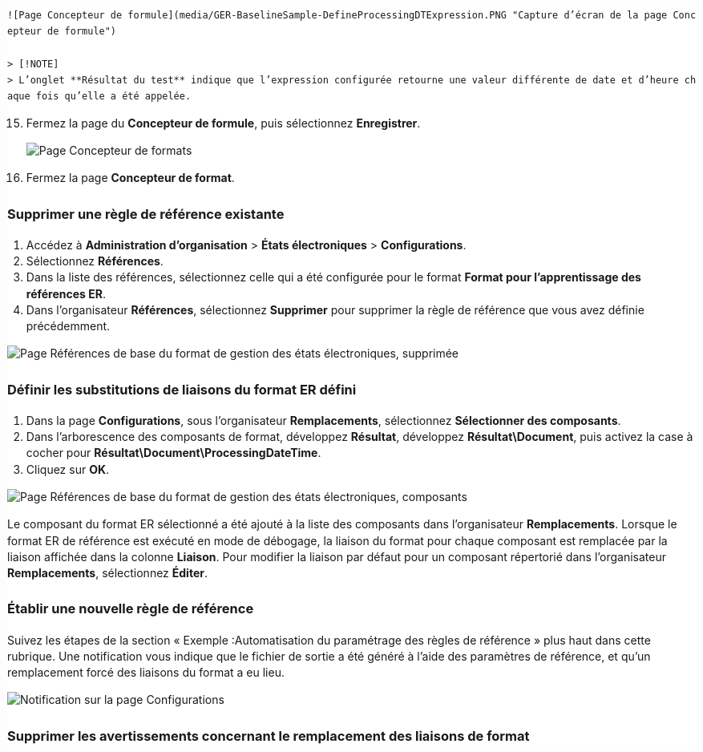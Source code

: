    ![Page Concepteur de formule](media/GER-BaselineSample-DefineProcessingDTExpression.PNG "Capture d’écran de la page Concepteur de formule")

    > [!NOTE]
    > L’onglet **Résultat du test** indique que l’expression configurée retourne une valeur différente de date et d’heure chaque fois qu’elle a été appelée.

15. Fermez la page du **Concepteur de formule**, puis sélectionnez **Enregistrer**.

    ![Page Concepteur de formats](media/GER-BaselineSample-FormatMappingDesign2.PNG "Capture d’écran de la page Concepteur de format")

16. Fermez la page **Concepteur de format**.

### <a name="remove-an-existing-baseline-rule"></a>Supprimer une règle de référence existante

1. Accédez à **Administration d’organisation** \> **États électroniques** \> **Configurations**.
2. Sélectionnez **Références**.
3. Dans la liste des références, sélectionnez celle qui a été configurée pour le format **Format pour l’apprentissage des références ER**.
4. Dans l’organisateur **Références**, sélectionnez **Supprimer** pour supprimer la règle de référence que vous avez définie précédemment.

![Page Références de base du format de gestion des états électroniques, supprimée](media/GER-BaselineSample-AddBaseline3.PNG "Capture d’écran de la page Références de base de la gestion des états électroniques")

### <a name="define-replacements-for-bindings-of-designed-er-format"></a>Définir les substitutions de liaisons du format ER défini

1. Dans la page **Configurations**, sous l’organisateur **Remplacements**, sélectionnez **Sélectionner des composants**.
2. Dans l’arborescence des composants de format, développez **Résultat**, développez **Résultat\\Document**, puis activez la case à cocher pour **Résultat\\Document\\ProcessingDateTime**.
3. Cliquez sur **OK**.

![Page Références de base du format de gestion des états électroniques, composants](media/GER-BaselineSample-AddBaseline4.PNG "Capture d’écran de la page Références de base de la gestion des états électroniques")

Le composant du format ER sélectionné a été ajouté à la liste des composants dans l’organisateur **Remplacements**. Lorsque le format ER de référence est exécuté en mode de débogage, la liaison du format pour chaque composant est remplacée par la liaison affichée dans la colonne **Liaison**. Pour modifier la liaison par défaut pour un composant répertorié dans l’organisateur **Remplacements**, sélectionnez **Éditer**.

### <a name="make-a-new-baseline-rule"></a>Établir une nouvelle règle de référence

Suivez les étapes de la section « Exemple :Automatisation du paramétrage des règles de référence » plus haut dans cette rubrique. Une notification vous indique que le fichier de sortie a été généré à l’aide des paramètres de référence, et qu’un remplacement forcé des liaisons du format a eu lieu.

![Notification sur la page Configurations](media/GER-BaselineSample-FormatRunToMakeBaselineFile4.PNG "Capture d’écran de la notification sur la page Configurations")

### <a name="suppress-warnings-about-the-replacement-of-format-bindings"></a>Supprimer les avertissements concernant le remplacement des liaisons de format

